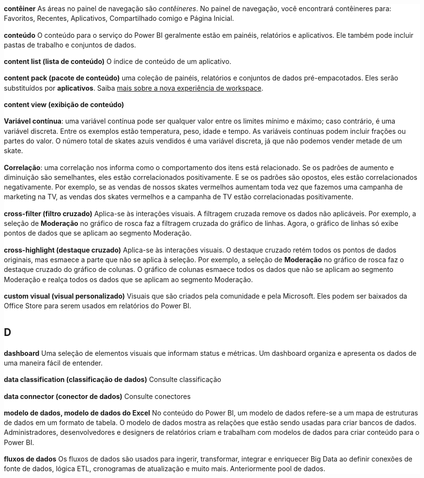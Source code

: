 **contêiner** As áreas no painel de navegação são *contêineres*. No painel de navegação, você encontrará contêineres para: Favoritos, Recentes, Aplicativos, Compartilhado comigo e Página Inicial. 

**conteúdo** O conteúdo para o serviço do Power BI geralmente estão em painéis, relatórios e aplicativos. Ele também pode incluir pastas de trabalho e conjuntos de dados.

**content list (lista de conteúdo)** O índice de conteúdo de um aplicativo.

**content pack (pacote de conteúdo)** uma coleção de painéis, relatórios e conjuntos de dados pré-empacotados. Eles serão substituídos por **aplicativos**. Saiba [mais sobre a nova experiência de workspace](https://docs.microsoft.com/power-bi/service-create-the-new-workspaces). 

**content view (exibição de conteúdo)**

**Variável contínua**: uma variável contínua pode ser qualquer valor entre os limites mínimo e máximo; caso contrário, é uma variável discreta. Entre os exemplos estão temperatura, peso, idade e tempo. As variáveis contínuas podem incluir frações ou partes do valor. O número total de skates azuis vendidos é uma variável discreta, já que não podemos vender metade de um skate.

**Correlação**: uma correlação nos informa como o comportamento dos itens está relacionado.  Se os padrões de aumento e diminuição são semelhantes, eles estão correlacionados positivamente. E se os padrões são opostos, eles estão correlacionados negativamente. Por exemplo, se as vendas de nossos skates vermelhos aumentam toda vez que fazemos uma campanha de marketing na TV, as vendas dos skates vermelhos e a campanha de TV estão correlacionadas positivamente.

**cross-filter (filtro cruzado)** Aplica-se às interações visuais. A filtragem cruzada remove os dados não aplicáveis. Por exemplo, a seleção de **Moderação** no gráfico de rosca faz a filtragem cruzada do gráfico de linhas. Agora, o gráfico de linhas só exibe pontos de dados que se aplicam ao segmento Moderação.

**cross-highlight (destaque cruzado)** Aplica-se às interações visuais. O destaque cruzado retém todos os pontos de dados originais, mas esmaece a parte que não se aplica à seleção. Por exemplo, a seleção de **Moderação** no gráfico de rosca faz o destaque cruzado do gráfico de colunas. O gráfico de colunas esmaece todos os dados que não se aplicam ao segmento Moderação e realça todos os dados que se aplicam ao segmento Moderação.

**custom visual (visual personalizado)** Visuais que são criados pela comunidade e pela Microsoft. Eles podem ser baixados da Office Store para serem usados em relatórios do Power BI.

## <a name="d"></a>D

**dashboard** Uma seleção de elementos visuais que informam status e métricas. Um dashboard organiza e apresenta os dados de uma maneira fácil de entender.

**data classification (classificação de dados)** Consulte classificação

**data connector (conector de dados)** Consulte conectores

**modelo de dados, modelo de dados do Excel** No conteúdo do Power BI, um modelo de dados refere-se a um mapa de estruturas de dados em um formato de tabela. O modelo de dados mostra as relações que estão sendo usadas para criar bancos de dados. Administradores, desenvolvedores e designers de relatórios criam e trabalham com modelos de dados para criar conteúdo para o Power BI.

**fluxos de dados** Os fluxos de dados são usados para ingerir, transformar, integrar e enriquecer Big Data ao definir conexões de fonte de dados, lógica ETL, cronogramas de atualização e muito mais. Anteriormente pool de dados.
